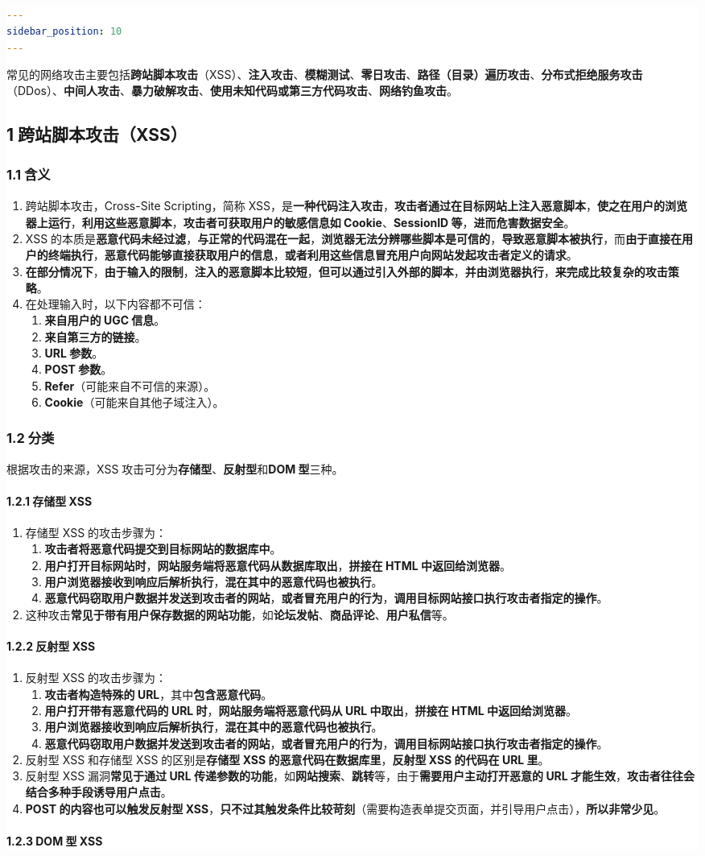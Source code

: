 ```yaml
---
sidebar_position: 10
---
```


常见的网络攻击主要包括**跨站脚本攻击**（XSS）、**注入攻击**、**模糊测试**、**零日攻击**、**路径（目录）遍历攻击**、**分布式拒绝服务攻击**（DDos）、**中间人攻击**、**暴力破解攻击**、**使用未知代码或第三方代码攻击**、**网络钓鱼攻击**。

## 1 跨站脚本攻击（XSS）

### 1.1 含义

1. 跨站脚本攻击，Cross-Site Scripting，简称 XSS，是**一种代码注入攻击**，**攻击者通过在目标网站上注入恶意脚本**，**使之在用户的浏览器上运行**，**利用这些恶意脚本**，**攻击者可获取用户的敏感信息如 Cookie**、**SessionID 等**，**进而危害数据安全**。
2. XSS 的本质是**恶意代码未经过滤**，**与正常的代码混在一起**，**浏览器无法分辨哪些脚本是可信的**，**导致恶意脚本被执行**，而**由于直接在用户的终端执行**，**恶意代码能够直接获取用户的信息**，**或者利用这些信息冒充用户向网站发起攻击者定义的请求**。
3. **在部分情况下**，**由于输入的限制**，**注入的恶意脚本比较短**，**但可以通过引入外部的脚本**，**并由浏览器执行**，**来完成比较复杂的攻击策略**。
4. 在处理输入时，以下内容都不可信：
   1. **来自用户的 UGC 信息**。
   2. **来自第三方的链接**。
   3. **URL 参数**。
   4. **POST 参数**。
   5. **Refer**（可能来自不可信的来源）。
   6. **Cookie**（可能来自其他子域注入）。

### 1.2 分类

根据攻击的来源，XSS 攻击可分为**存储型**、**反射型**和**DOM 型**三种。

#### 1.2.1 存储型 XSS

1. 存储型 XSS 的攻击步骤为：
   1. **攻击者将恶意代码提交到目标网站的数据库中**。
   2. **用户打开目标网站时**，**网站服务端将恶意代码从数据库取出**，**拼接在 HTML 中返回给浏览器**。
   3. **用户浏览器接收到响应后解析执行**，**混在其中的恶意代码也被执行**。
   4. **恶意代码窃取用户数据并发送到攻击者的网站**，**或者冒充用户的行为**，**调用目标网站接口执行攻击者指定的操作**。
2. 这种攻击**常见于带有用户保存数据的网站功能**，如**论坛发帖**、**商品评论**、**用户私信**等。

#### 1.2.2 反射型 XSS

1. 反射型 XSS 的攻击步骤为：
   1. **攻击者构造特殊的 URL**，其中**包含恶意代码**。
   2. **用户打开带有恶意代码的 URL 时**，**网站服务端将恶意代码从 URL 中取出**，**拼接在 HTML 中返回给浏览器**。
   3. **用户浏览器接收到响应后解析执行**，**混在其中的恶意代码也被执行**。
   4. **恶意代码窃取用户数据并发送到攻击者的网站**，**或者冒充用户的行为**，**调用目标网站接口执行攻击者指定的操作**。
2. 反射型 XSS 和存储型 XSS 的区别是**存储型 XSS 的恶意代码在数据库里**，**反射型 XSS 的代码在 URL 里**。
3. 反射型 XSS 漏洞**常见于通过 URL 传递参数的功能**，如**网站搜索**、**跳转**等，由于**需要用户主动打开恶意的 URL 才能生效**，**攻击者往往会结合多种手段诱导用户点击**。
4. **POST 的内容也可以触发反射型 XSS**，**只不过其触发条件比较苛刻**（需要构造表单提交页面，并引导用户点击），**所以非常少见**。

#### 1.2.3 DOM 型 XSS
